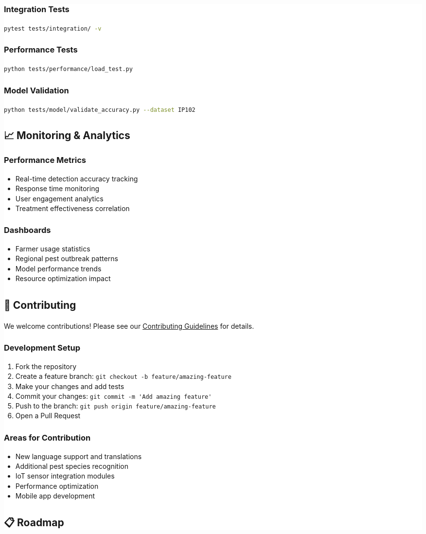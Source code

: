 ### Integration Tests
```bash
pytest tests/integration/ -v
```

### Performance Tests
```bash
python tests/performance/load_test.py
```

### Model Validation
```bash
python tests/model/validate_accuracy.py --dataset IP102
```

## 📈 Monitoring & Analytics

### Performance Metrics
- Real-time detection accuracy tracking
- Response time monitoring
- User engagement analytics
- Treatment effectiveness correlation

### Dashboards
- Farmer usage statistics
- Regional pest outbreak patterns
- Model performance trends
- Resource optimization impact

## 🤝 Contributing

We welcome contributions! Please see our [Contributing Guidelines](CONTRIBUTING.md) for details.

### Development Setup
1. Fork the repository
2. Create a feature branch: `git checkout -b feature/amazing-feature`
3. Make your changes and add tests
4. Commit your changes: `git commit -m 'Add amazing feature'`
5. Push to the branch: `git push origin feature/amazing-feature`
6. Open a Pull Request

### Areas for Contribution
- New language support and translations
- Additional pest species recognition
- IoT sensor integration modules
- Performance optimization
- Mobile app development

## 📋 Roadmap
